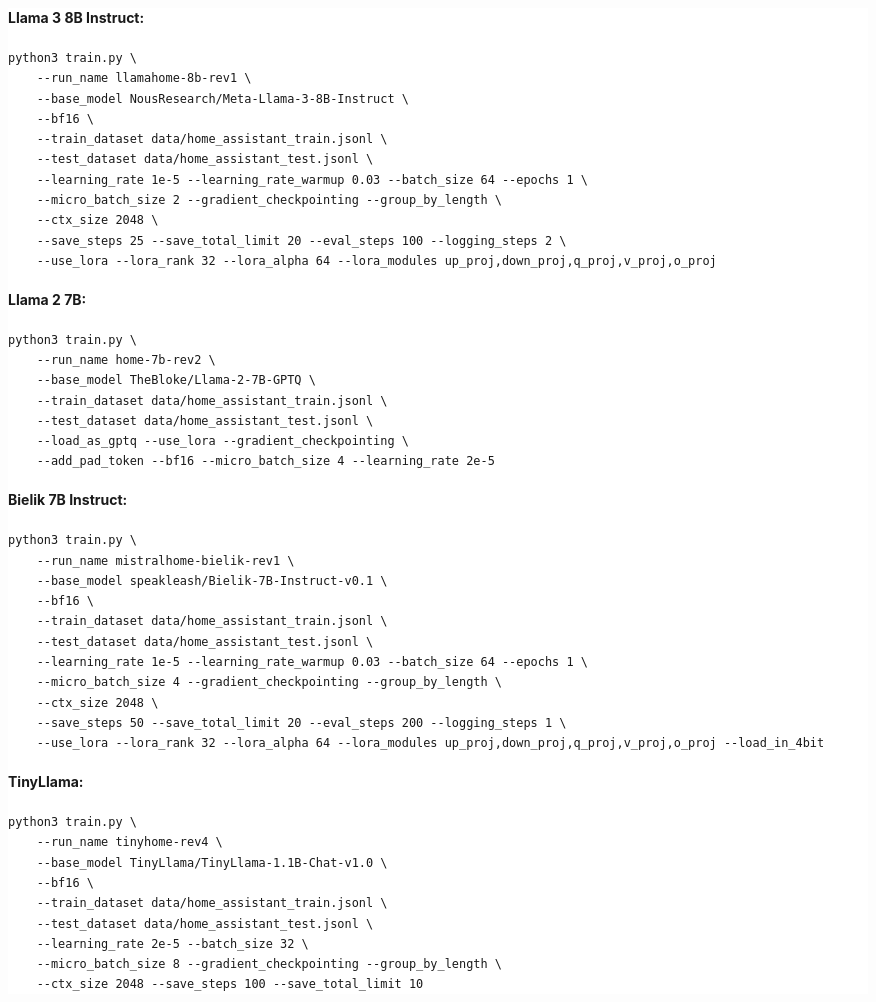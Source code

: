 #### Llama 3 8B Instruct:

```console
python3 train.py \
    --run_name llamahome-8b-rev1 \
    --base_model NousResearch/Meta-Llama-3-8B-Instruct \
    --bf16 \
    --train_dataset data/home_assistant_train.jsonl \
    --test_dataset data/home_assistant_test.jsonl \
    --learning_rate 1e-5 --learning_rate_warmup 0.03 --batch_size 64 --epochs 1 \
    --micro_batch_size 2 --gradient_checkpointing --group_by_length \
    --ctx_size 2048 \
    --save_steps 25 --save_total_limit 20 --eval_steps 100 --logging_steps 2 \
    --use_lora --lora_rank 32 --lora_alpha 64 --lora_modules up_proj,down_proj,q_proj,v_proj,o_proj
```

#### Llama 2 7B:

```console
python3 train.py \
    --run_name home-7b-rev2 \
    --base_model TheBloke/Llama-2-7B-GPTQ \
    --train_dataset data/home_assistant_train.jsonl \
    --test_dataset data/home_assistant_test.jsonl \
    --load_as_gptq --use_lora --gradient_checkpointing \
    --add_pad_token --bf16 --micro_batch_size 4 --learning_rate 2e-5
```

#### Bielik 7B Instruct:

```console
python3 train.py \
    --run_name mistralhome-bielik-rev1 \
    --base_model speakleash/Bielik-7B-Instruct-v0.1 \
    --bf16 \
    --train_dataset data/home_assistant_train.jsonl \
    --test_dataset data/home_assistant_test.jsonl \
    --learning_rate 1e-5 --learning_rate_warmup 0.03 --batch_size 64 --epochs 1 \
    --micro_batch_size 4 --gradient_checkpointing --group_by_length \
    --ctx_size 2048 \
    --save_steps 50 --save_total_limit 20 --eval_steps 200 --logging_steps 1 \
    --use_lora --lora_rank 32 --lora_alpha 64 --lora_modules up_proj,down_proj,q_proj,v_proj,o_proj --load_in_4bit
```

#### TinyLlama:

```console
python3 train.py \
    --run_name tinyhome-rev4 \
    --base_model TinyLlama/TinyLlama-1.1B-Chat-v1.0 \
    --bf16 \
    --train_dataset data/home_assistant_train.jsonl \
    --test_dataset data/home_assistant_test.jsonl \
    --learning_rate 2e-5 --batch_size 32 \
    --micro_batch_size 8 --gradient_checkpointing --group_by_length \
    --ctx_size 2048 --save_steps 100 --save_total_limit 10
```

